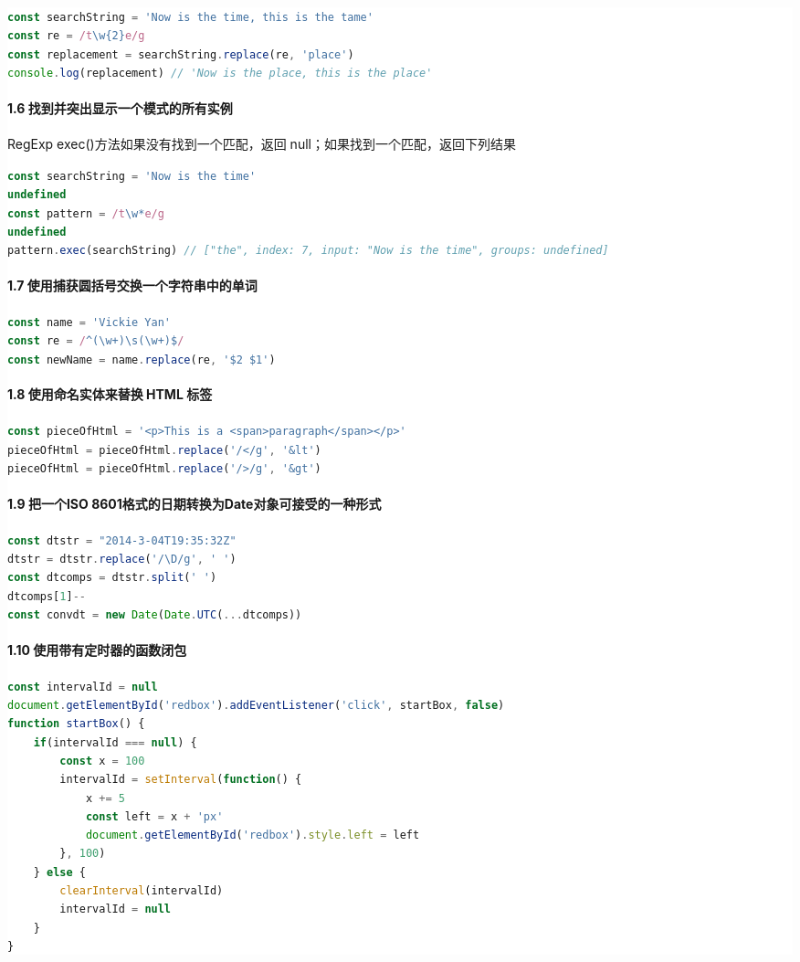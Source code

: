 ```javascript
const searchString = 'Now is the time, this is the tame'
const re = /t\w{2}e/g
const replacement = searchString.replace(re, 'place')
console.log(replacement) // 'Now is the place, this is the place'
```

#### 1.6 找到并突出显示一个模式的所有实例

RegExp exec()方法如果没有找到一个匹配，返回 null；如果找到一个匹配，返回下列结果

```javascript
const searchString = 'Now is the time'
undefined
const pattern = /t\w*e/g
undefined
pattern.exec(searchString) // ["the", index: 7, input: "Now is the time", groups: undefined]
```

#### 1.7 使用捕获圆括号交换一个字符串中的单词

```javascript
const name = 'Vickie Yan'
const re = /^(\w+)\s(\w+)$/
const newName = name.replace(re, '$2 $1')
```

#### 1.8 使用命名实体来替换 HTML 标签

```Javascript
const pieceOfHtml = '<p>This is a <span>paragraph</span></p>'
pieceOfHtml = pieceOfHtml.replace('/</g', '&lt')
pieceOfHtml = pieceOfHtml.replace('/>/g', '&gt')
```

#### 1.9 把一个ISO 8601格式的日期转换为Date对象可接受的一种形式

```javascript
const dtstr = "2014-3-04T19:35:32Z"
dtstr = dtstr.replace('/\D/g', ' ')
const dtcomps = dtstr.split(' ')
dtcomps[1]--
const convdt = new Date(Date.UTC(...dtcomps))
```

#### 1.10 使用带有定时器的函数闭包

```javascript
const intervalId = null
document.getElementById('redbox').addEventListener('click', startBox, false)
function startBox() {
    if(intervalId === null) {
        const x = 100
        intervalId = setInterval(function() {
            x += 5
            const left = x + 'px'
            document.getElementById('redbox').style.left = left
        }, 100)
    } else {
        clearInterval(intervalId)
        intervalId = null
    }
}
```
